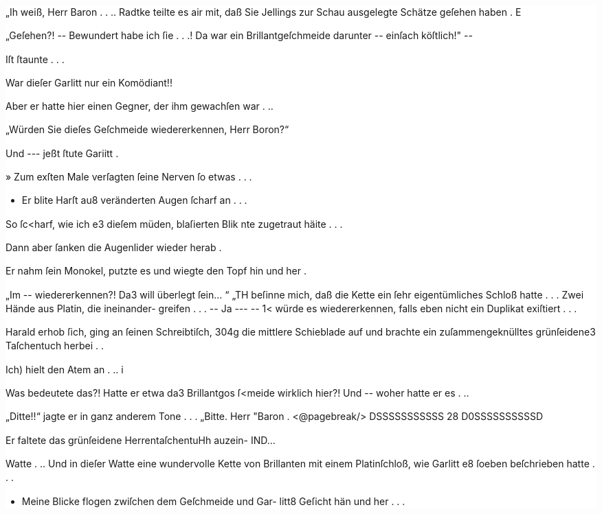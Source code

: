 „Ih weiß, Herr Baron . . .. Radtke teilte es air mit,
daß Sie Jellings zur Schau ausgelegte Schätze geſehen
haben . E

„Geſehen?! -- Bewundert habe ich ſie . . .! Da war
ein Brillantgeſchmeide darunter -- einſach köſtlich!" --

Iſt ſtaunte . . .

War dieſer Garlitt nur ein Komödiant!!

Aber er hatte hier einen Gegner, der ihm gewachſen
war . ..

„Würden Sie dieſes Geſchmeide wiedererkennen, Herr
Boron?“

Und --- jeßt ſtute Gariitt .

» Zum exſten Male verſagten ſeine Nerven ſo etwas . . .
+ Er blite Harſt au8 veränderten Augen ſcharf an . . .

So ſc<harf, wie ich e3 dieſem müden, blaſierten Blik
nte zugetraut häite . . .

Dann aber ſanken die Augenlider wieder herab .

Er nahm ſein Monokel, putzte es und wiegte den Topf
hin und her .

„Im -- wiedererkennen?! Da3 will überlegt ſein... “
„TH beſinne mich, daß die Kette ein ſehr eigentümliches
Schloß hatte . . . Zwei Hände aus Platin, die ineinander-
greifen . . . -- Ja --- -- 1< würde es wiedererkennen, falls
eben nicht ein Duplikat exiſtiert . . .

Harald erhob ſich, ging an ſeinen Schreibtiſch, 304g die
mittlere Schieblade auf und brachte ein zuſammengeknülltes
grünſeidene3 Taſchentuch herbei . .

Ich) hielt den Atem an . .. i

Was bedeutete das?! Hatte er etwa da3 Brillantgos
ſ<meide wirklich hier?! Und -- woher hatte er es . ..

„Ditte!!“ jagte er in ganz anderem Tone . . . „Bitte.
Herr "Baron .
<@pagebreak/>
DSSSSSSSSSSS 28 D0SSSSSSSSSSD

Er faltete das grünſeidene HerrentaſchentuHh auzein-
IND...

Watte . .. Und in dieſer Watte eine wundervolle
Kette von Brillanten mit einem Platinſchloß, wie Garlitt
e8 ſoeben beſchrieben hatte . . .

- Meine Blicke flogen zwiſchen dem Geſchmeide und Gar-
litt8 Geſicht hän und her . . .
